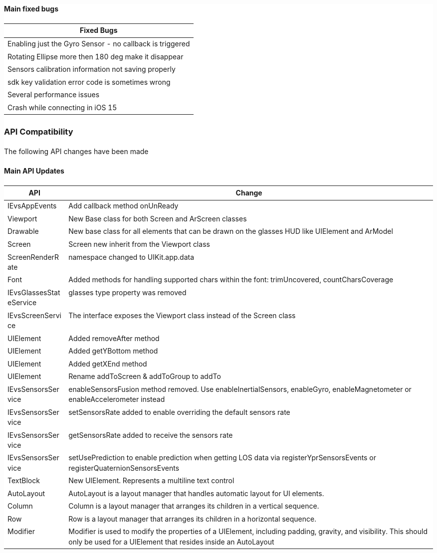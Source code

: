 #### Main fixed bugs

| Fixed Bugs          
| ------------ 
| Enabling just the Gyro Sensor - no callback is triggered
| Rotating Ellipse more then 180 deg make it disappear
| Sensors calibration information not saving properly
| sdk key validation error code is sometimes wrong
| Several performance issues
| Crash while connecting in iOS 15

### API Compatibility

The following API changes have been made

#### Main API Updates
| API          | Change |
| ------------ | ----------------- |
|IEvsAppEvents| Add callback method onUnReady
|Viewport| New Base class for both Screen and ArScreen classes
|Drawable|New base class for all elements that can be drawn on the glasses HUD like UIElement and ArModel
|Screen | Screen new inherit from the Viewport class
|ScreenRenderRate       | namespace changed to UIKit.app.data
| Font          |Added methods for handling supported chars within the font: trimUncovered, countCharsCoverage
|IEvsGlassesStateService| glasses type property was removed
|IEvsScreenService| The interface exposes the Viewport class instead of the Screen class
|UIElement| Added removeAfter method
|UIElement| Added getYBottom method
|UIElement| Added getXEnd method
|UIElement| Rename addToScreen & addToGroup to addTo
|IEvsSensorsService| enableSensorsFusion method removed. Use enableInertialSensors, enableGyro, enableMagnetometer or enableAccelerometer instead
|IEvsSensorsService|setSensorsRate added to enable overriding the default sensors rate
|IEvsSensorsService|getSensorsRate added to receive the sensors rate
|IEvsSensorsService|setUsePrediction to enable prediction when getting LOS data via registerYprSensorsEvents or registerQuaternionSensorsEvents
|TextBlock| New UIElement. Represents a multiline text control
|AutoLayout| AutoLayout is a layout manager that handles automatic layout for UI elements.
|Column|Column is a layout manager that arranges its children in a vertical sequence.
|Row | Row is a layout manager that arranges its children in a horizontal sequence.
|Modifier| Modifier is used to modify the properties of a UIElement, including padding, gravity, and visibility. This should only be used for a UIElement that resides inside an AutoLayout
